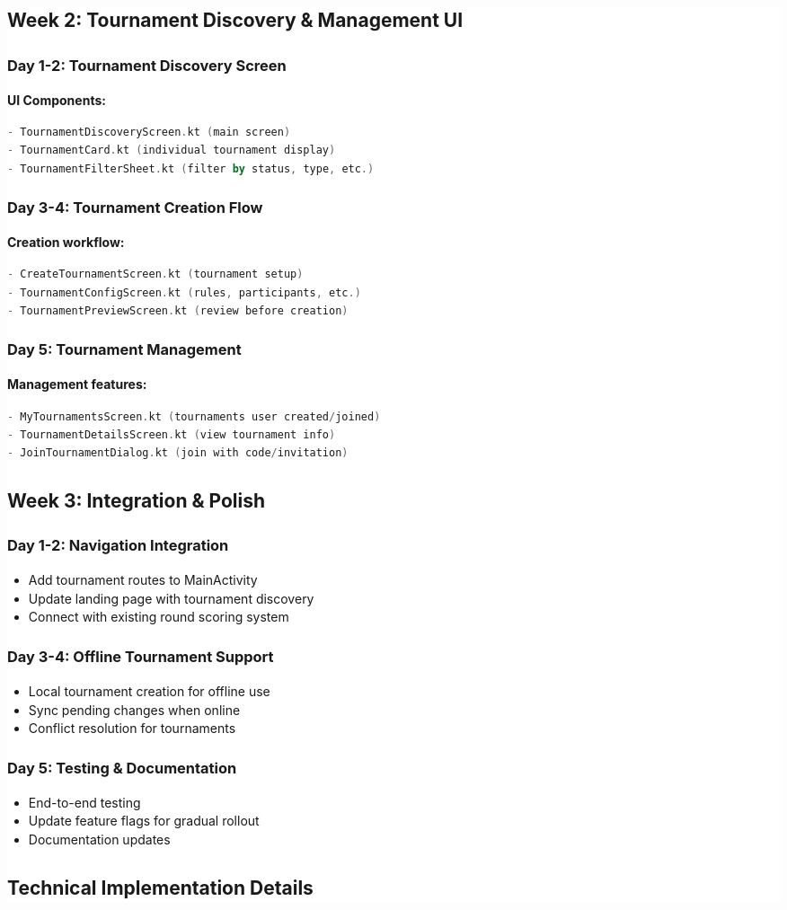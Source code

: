 ## Week 2: Tournament Discovery & Management UI

### Day 1-2: Tournament Discovery Screen

**UI Components:**
```kotlin
- TournamentDiscoveryScreen.kt (main screen)
- TournamentCard.kt (individual tournament display)
- TournamentFilterSheet.kt (filter by status, type, etc.)
```

### Day 3-4: Tournament Creation Flow

**Creation workflow:**
```kotlin
- CreateTournamentScreen.kt (tournament setup)
- TournamentConfigScreen.kt (rules, participants, etc.)
- TournamentPreviewScreen.kt (review before creation)
```

### Day 5: Tournament Management

**Management features:**
```kotlin
- MyTournamentsScreen.kt (tournaments user created/joined)
- TournamentDetailsScreen.kt (view tournament info)
- JoinTournamentDialog.kt (join with code/invitation)
```

## Week 3: Integration & Polish

### Day 1-2: Navigation Integration

- Add tournament routes to MainActivity
- Update landing page with tournament discovery
- Connect with existing round scoring system

### Day 3-4: Offline Tournament Support

- Local tournament creation for offline use
- Sync pending changes when online
- Conflict resolution for tournaments

### Day 5: Testing & Documentation

- End-to-end testing
- Update feature flags for gradual rollout
- Documentation updates

## Technical Implementation Details
